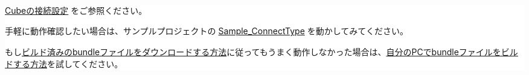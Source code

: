 [Cubeの接続設定](usage_cube.md#4-cubeの接続設定) をご参照ください。

手軽に動作確認したい場合は、サンプルプロジェクトの [Sample_ConnectType](../toio-sdk-unity/Assets/toio-sdk/Samples/Sample_ConnectType/) を動かしてみてください。

もし[ビルド済みのbundleファイルをダウンロードする方法](usage_macble.md#ビルド済みのbundleファイルをダウンロードする方法)に従ってもうまく動作しなかった場合は、[自分のPCでbundleファイルをビルドする方法](usage_macble.md#自分のpcでbundleファイルをビルドする方法)を試してください。